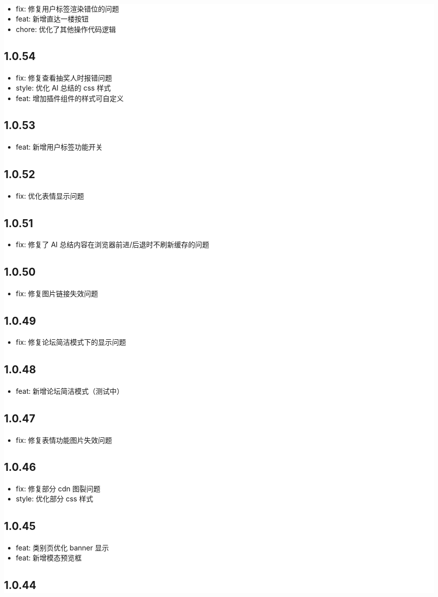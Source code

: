 - fix: 修复用户标签渲染错位的问题
- feat: 新增直达一楼按钮
- chore: 优化了其他操作代码逻辑

## 1.0.54

- fix: 修复查看抽奖人时报错问题
- style: 优化 AI 总结的 css 样式
- feat: 增加插件组件的样式可自定义

## 1.0.53

- feat: 新增用户标签功能开关

## 1.0.52

- fix: 优化表情显示问题

## 1.0.51

- fix: 修复了 AI 总结内容在浏览器前进/后退时不刷新缓存的问题

## 1.0.50

- fix: 修复图片链接失效问题

## 1.0.49

- fix: 修复论坛简洁模式下的显示问题

## 1.0.48

- feat: 新增论坛简洁模式（测试中）

## 1.0.47

- fix: 修复表情功能图片失效问题

## 1.0.46

- fix: 修复部分 cdn 图裂问题
- style: 优化部分 css 样式

## 1.0.45

- feat: 类别页优化 banner 显示
- feat: 新增模态预览框

## 1.0.44
